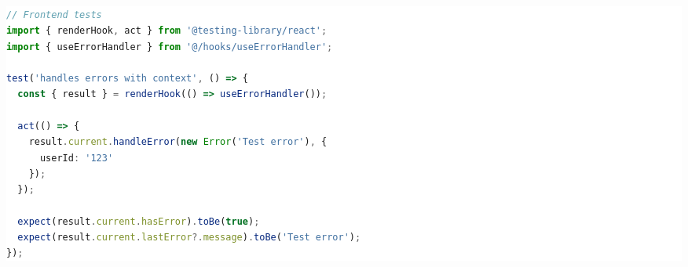 ```typescript
// Frontend tests
import { renderHook, act } from '@testing-library/react';
import { useErrorHandler } from '@/hooks/useErrorHandler';

test('handles errors with context', () => {
  const { result } = renderHook(() => useErrorHandler());
  
  act(() => {
    result.current.handleError(new Error('Test error'), {
      userId: '123'
    });
  });
  
  expect(result.current.hasError).toBe(true);
  expect(result.current.lastError?.message).toBe('Test error');
});
```
